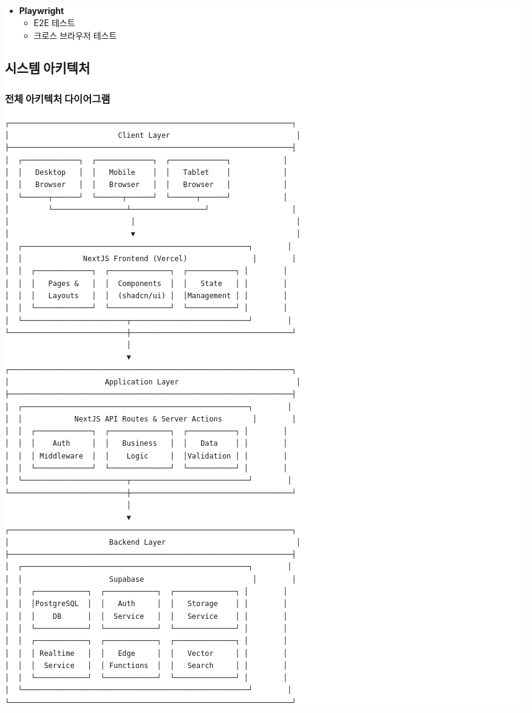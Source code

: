 - **Playwright**
  - E2E 테스트
  - 크로스 브라우저 테스트

## 시스템 아키텍처

### 전체 아키텍처 다이어그램

```
┌─────────────────────────────────────────────────────────────────┐
│                         Client Layer                             │
├─────────────────────────────────────────────────────────────────┤
│  ┌─────────────┐  ┌─────────────┐  ┌─────────────┐            │
│  │   Desktop   │  │   Mobile    │  │   Tablet    │            │
│  │   Browser   │  │   Browser   │  │   Browser   │            │
│  └──────┬──────┘  └──────┬──────┘  └──────┬──────┘            │
│         └─────────────────┴─────────────────┘                   │
│                            │                                     │
│                            ▼                                     │
│  ┌────────────────────────────────────────────────────┐        │
│  │              NextJS Frontend (Vercel)               │        │
│  │  ┌─────────────┐  ┌──────────────┐  ┌───────────┐ │        │
│  │  │   Pages &   │  │  Components  │  │   State   │ │        │
│  │  │   Layouts   │  │  (shadcn/ui) │  │Management │ │        │
│  │  └─────────────┘  └──────────────┘  └───────────┘ │        │
│  └────────────────────────┬───────────────────────────┘        │
└───────────────────────────┼─────────────────────────────────────┘
                            │
                            ▼
┌─────────────────────────────────────────────────────────────────┐
│                      Application Layer                           │
├─────────────────────────────────────────────────────────────────┤
│  ┌────────────────────────────────────────────────────┐        │
│  │            NextJS API Routes & Server Actions       │        │
│  │  ┌─────────────┐  ┌──────────────┐  ┌───────────┐ │        │
│  │  │    Auth     │  │   Business   │  │   Data    │ │        │
│  │  │ Middleware  │  │    Logic     │  │Validation │ │        │
│  │  └─────────────┘  └──────────────┘  └───────────┘ │        │
│  └────────────────────────┬───────────────────────────┘        │
└───────────────────────────┼─────────────────────────────────────┘
                            │
                            ▼
┌─────────────────────────────────────────────────────────────────┐
│                       Backend Layer                              │
├─────────────────────────────────────────────────────────────────┤
│  ┌────────────────────────────────────────────────────┐        │
│  │                    Supabase                         │        │
│  │  ┌────────────┐  ┌────────────┐  ┌──────────────┐ │        │
│  │  │PostgreSQL  │  │   Auth     │  │   Storage    │ │        │
│  │  │    DB      │  │  Service   │  │   Service    │ │        │
│  │  └────────────┘  └────────────┘  └──────────────┘ │        │
│  │  ┌────────────┐  ┌────────────┐  ┌──────────────┐ │        │
│  │  │ Realtime   │  │   Edge     │  │   Vector     │ │        │
│  │  │  Service   │  │ Functions  │  │   Search     │ │        │
│  │  └────────────┘  └────────────┘  └──────────────┘ │        │
│  └────────────────────────────────────────────────────┘        │
└─────────────────────────────────────────────────────────────────┘
```
